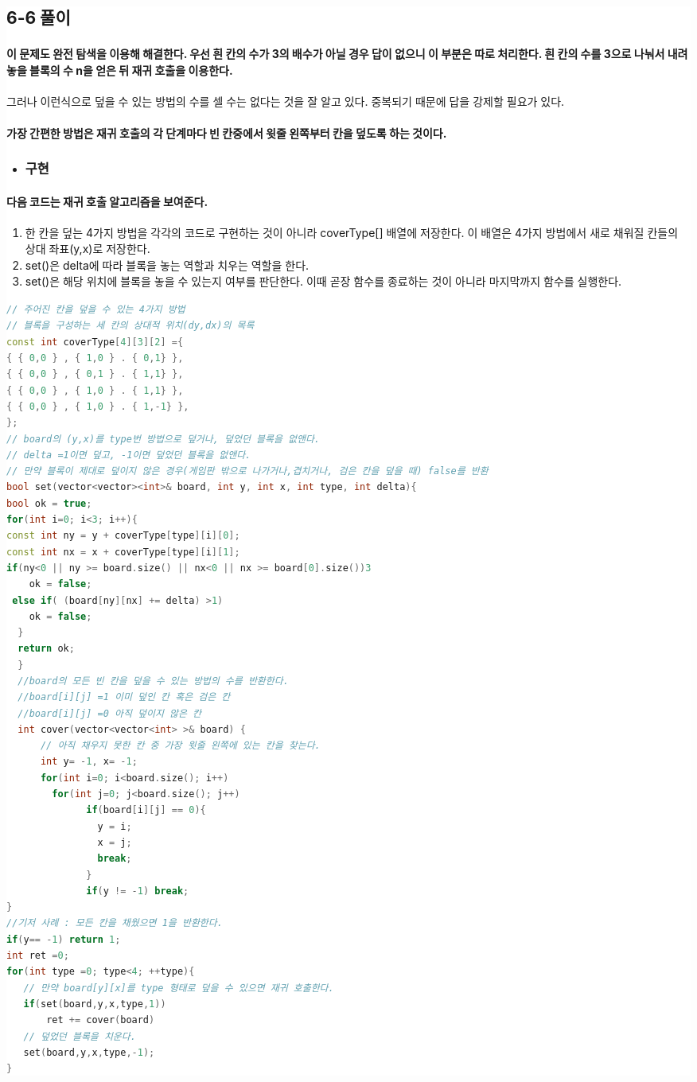 ## 6-6 풀이
#### 이 문제도 완전 탐색을 이용해 해결한다. 우선 흰 칸의 수가 3의 배수가 아닐 경우 답이 없으니 이 부분은 따로 처리한다. 흰 칸의 수를 3으로 나눠서 내려놓을 블록의 수 n을 얻은 뒤 재귀 호출을 이용한다.
그러나 이런식으로 덮을 수 있는 방법의 수를 셀 수는 없다는 것을 잘 알고 있다. 중복되기 때문에 답을 강제할 필요가 있다.
#### 가장 간편한 방법은 재귀 호출의 각 단계마다 빈 칸중에서 윗줄 왼쪽부터 칸을 덮도록 하는 것이다.
* ### 구현
#### 다음 코드는 재귀 호출 알고리즘을 보여준다.
1. 한 칸을 덮는 4가지 방법을 각각의 코드로 구현하는 것이 아니라 coverType[] 배열에 저장한다. 이 배열은 4가지 방법에서 새로 채워질 칸들의 상대 좌표(y,x)로 저장한다.    
2. set()은 delta에 따라 블록을 놓는 역할과 치우는 역할을 한다.
3. set()은 해당 위치에 블록을 놓을 수 있는지 여부를 판단한다. 이때 곧장 함수를 종료하는 것이 아니라 마지막까지 함수를 실행한다.
```c++  
// 주어진 칸을 덮을 수 있는 4가지 방법
// 블록을 구성하는 세 칸의 상대적 위치(dy,dx)의 목록
const int coverType[4][3][2] ={
{ { 0,0 } , { 1,0 } . { 0,1} },
{ { 0,0 } , { 0,1 } . { 1,1} },
{ { 0,0 } , { 1,0 } . { 1,1} },
{ { 0,0 } , { 1,0 } . { 1,-1} },
};
// board의 (y,x)를 type번 방법으로 덮거나, 덮었던 블록을 없앤다.
// delta =1이면 덮고, -1이면 덮었던 블록을 없앤다.
// 만약 블록이 제대로 덮이지 않은 경우(게임판 밖으로 나가거나,겹치거나, 검은 칸을 덮을 때) false를 반환
bool set(vector<vector><int>& board, int y, int x, int type, int delta){
bool ok = true;
for(int i=0; i<3; i++){
const int ny = y + coverType[type][i][0];
const int nx = x + coverType[type][i][1];
if(ny<0 || ny >= board.size() || nx<0 || nx >= board[0].size())3
    ok = false;
 else if( (board[ny][nx] += delta) >1)
    ok = false;
  }
  return ok;
  }
  //board의 모든 빈 칸을 덮을 수 있는 방법의 수를 반환한다.
  //board[i][j] =1 이미 덮인 칸 혹은 검은 칸
  //board[i][j] =0 아직 덮이지 않은 칸
  int cover(vector<vector<int> >& board) {
      // 아직 채우지 못한 칸 중 가장 윗줄 왼쪽에 있는 칸을 찾는다.
      int y= -1, x= -1;
      for(int i=0; i<board.size(); i++)
        for(int j=0; j<board.size(); j++)
              if(board[i][j] == 0){
                y = i;
                x = j;
                break;
              }
              if(y != -1) break;
}
//기저 사례 : 모든 칸을 채웠으면 1을 반환한다.
if(y== -1) return 1;
int ret =0;
for(int type =0; type<4; ++type){
   // 만약 board[y][x]를 type 형태로 덮을 수 있으면 재귀 호출한다.
   if(set(board,y,x,type,1))
       ret += cover(board)
   // 덮었던 블록을 치운다.
   set(board,y,x,type,-1);
}
```